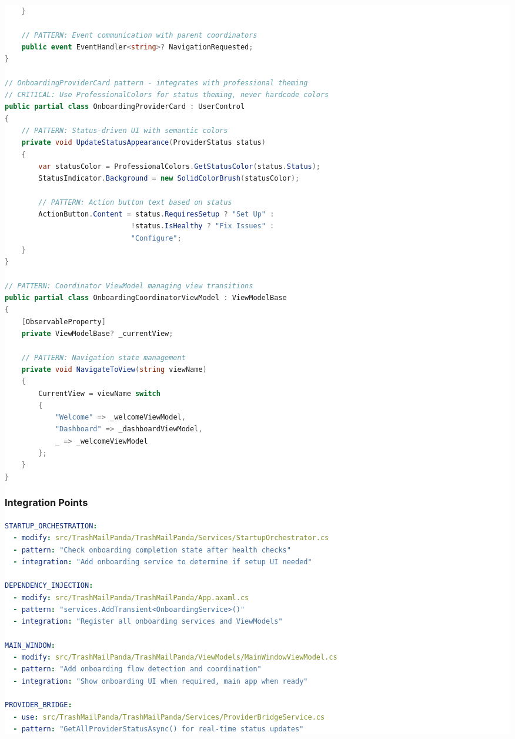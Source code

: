 ```csharp
    }
    
    // PATTERN: Event communication with parent coordinators
    public event EventHandler<string>? NavigationRequested;
}

// OnboardingProviderCard pattern - integrates with professional theming
// CRITICAL: Use ProfessionalColors for status theming, never hardcode colors
public partial class OnboardingProviderCard : UserControl
{
    // PATTERN: Status-driven UI with semantic colors
    private void UpdateStatusAppearance(ProviderStatus status)
    {
        var statusColor = ProfessionalColors.GetStatusColor(status.Status);
        StatusIndicator.Background = new SolidColorBrush(statusColor);
        
        // PATTERN: Action button text based on status
        ActionButton.Content = status.RequiresSetup ? "Set Up" : 
                              !status.IsHealthy ? "Fix Issues" : 
                              "Configure";
    }
}

// PATTERN: Coordinator ViewModel managing view transitions
public partial class OnboardingCoordinatorViewModel : ViewModelBase
{
    [ObservableProperty]
    private ViewModelBase? _currentView;
    
    // PATTERN: Navigation state management
    private void NavigateToView(string viewName)
    {
        CurrentView = viewName switch
        {
            "Welcome" => _welcomeViewModel,
            "Dashboard" => _dashboardViewModel,
            _ => _welcomeViewModel
        };
    }
}
```

### Integration Points

```yaml
STARTUP_ORCHESTRATION:
  - modify: src/TrashMailPanda/TrashMailPanda/Services/StartupOrchestrator.cs
  - pattern: "Check onboarding completion state after health checks"
  - integration: "Add onboarding service to determine if setup UI needed"

DEPENDENCY_INJECTION:
  - modify: src/TrashMailPanda/TrashMailPanda/App.axaml.cs  
  - pattern: "services.AddTransient<OnboardingService>()"
  - integration: "Register all onboarding services and ViewModels"

MAIN_WINDOW:
  - modify: src/TrashMailPanda/TrashMailPanda/ViewModels/MainWindowViewModel.cs
  - pattern: "Add onboarding flow detection and coordination"
  - integration: "Show onboarding UI when required, main app when ready"

PROVIDER_BRIDGE:
  - use: src/TrashMailPanda/TrashMailPanda/Services/ProviderBridgeService.cs
  - pattern: "GetAllProviderStatusAsync() for real-time status updates"
```